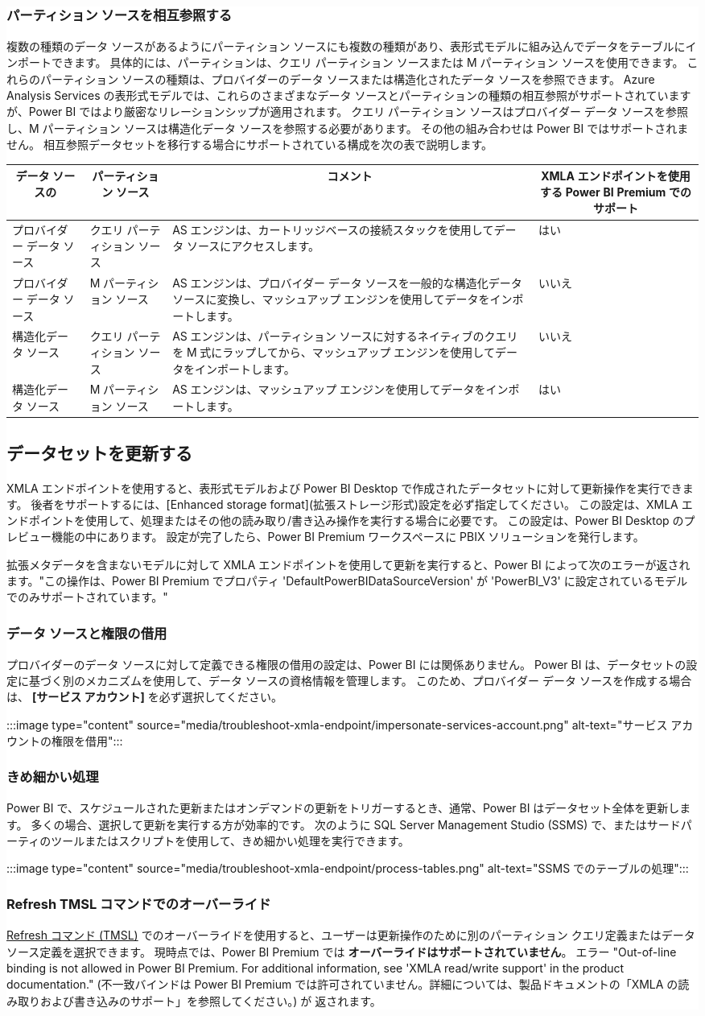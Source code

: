 ### <a name="cross-referencing-partition-sources"></a>パーティション ソースを相互参照する

複数の種類のデータ ソースがあるようにパーティション ソースにも複数の種類があり、表形式モデルに組み込んでデータをテーブルにインポートできます。 具体的には、パーティションは、クエリ パーティション ソースまたは M パーティション ソースを使用できます。 これらのパーティション ソースの種類は、プロバイダーのデータ ソースまたは構造化されたデータ ソースを参照できます。 Azure Analysis Services の表形式モデルでは、これらのさまざまなデータ ソースとパーティションの種類の相互参照がサポートされていますが、Power BI ではより厳密なリレーションシップが適用されます。 クエリ パーティション ソースはプロバイダー データ ソースを参照し、M パーティション ソースは構造化データ ソースを参照する必要があります。 その他の組み合わせは Power BI ではサポートされません。 相互参照データセットを移行する場合にサポートされている構成を次の表で説明します。  

|データ ソースの   |パーティション ソース   |コメント   |XMLA エンドポイントを使用する Power BI Premium でのサポート   |
|---------|---------|---------|---------|
|プロバイダー データ ソース      |   クエリ パーティション ソース      |   AS エンジンは、カートリッジベースの接続スタックを使用してデータ ソースにアクセスします。       |     はい     |
|プロバイダー データ ソース      |   M パーティション ソース       |   AS エンジンは、プロバイダー データ ソースを一般的な構造化データ ソースに変換し、マッシュアップ エンジンを使用してデータをインポートします。       |    いいえ     |
|構造化データ ソース      |     クエリ パーティション ソース     |    AS エンジンは、パーティション ソースに対するネイティブのクエリを M 式にラップしてから、マッシュアップ エンジンを使用してデータをインポートします。      |    いいえ     |
|構造化データ ソース      |    M パーティション ソース      |     AS エンジンは、マッシュアップ エンジンを使用してデータをインポートします。     |   はい      |

## <a name="refreshing-a-dataset"></a>データセットを更新する

XMLA エンドポイントを使用すると、表形式モデルおよび Power BI Desktop で作成されたデータセットに対して更新操作を実行できます。 後者をサポートするには、[Enhanced storage format]\(拡張ストレージ形式\)設定を必ず指定してください。 この設定は、XMLA エンドポイントを使用して、処理またはその他の読み取り/書き込み操作を実行する場合に必要です。 この設定は、Power BI Desktop のプレビュー機能の中にあります。 設定が完了したら、Power BI Premium ワークスペースに PBIX ソリューションを発行します。  

拡張メタデータを含まないモデルに対して XMLA エンドポイントを使用して更新を実行すると、Power BI によって次のエラーが返されます。"この操作は、Power BI Premium でプロパティ 'DefaultPowerBIDataSourceVersion' が 'PowerBI_V3' に設定されているモデルでのみサポートされています。"

### <a name="data-sources-and-impersonation"></a>データ ソースと権限の借用

プロバイダーのデータ ソースに対して定義できる権限の借用の設定は、Power BI には関係ありません。 Power BI は、データセットの設定に基づく別のメカニズムを使用して、データ ソースの資格情報を管理します。 このため、プロバイダー データ ソースを作成する場合は、 **[サービス アカウント]** を必ず選択してください。

:::image type="content" source="media/troubleshoot-xmla-endpoint/impersonate-services-account.png" alt-text="サービス アカウントの権限を借用":::

### <a name="fine-grained-processing"></a>きめ細かい処理

Power BI で、スケジュールされた更新またはオンデマンドの更新をトリガーするとき、通常、Power BI はデータセット全体を更新します。 多くの場合、選択して更新を実行する方が効率的です。 次のように SQL Server Management Studio (SSMS) で、またはサードパーティのツールまたはスクリプトを使用して、きめ細かい処理を実行できます。

:::image type="content" source="media/troubleshoot-xmla-endpoint/process-tables.png" alt-text="SSMS でのテーブルの処理":::

### <a name="overrides-in-refresh-tmsl-command"></a>Refresh TMSL コマンドでのオーバーライド

[Refresh コマンド (TMSL)](/analysis-services/tmsl/refresh-command-tmsl) でのオーバーライドを使用すると、ユーザーは更新操作のために別のパーティション クエリ定義またはデータ ソース定義を選択できます。 現時点では、Power BI Premium では **オーバーライドはサポートされていません**。 エラー "Out-of-line binding is not allowed in Power BI Premium. For additional information, see 'XMLA read/write support' in the product documentation." (不一致バインドは Power BI Premium では許可されていません。詳細については、製品ドキュメントの「XMLA の読み取りおよび書き込みのサポート」を参照してください。) が 返されます。
